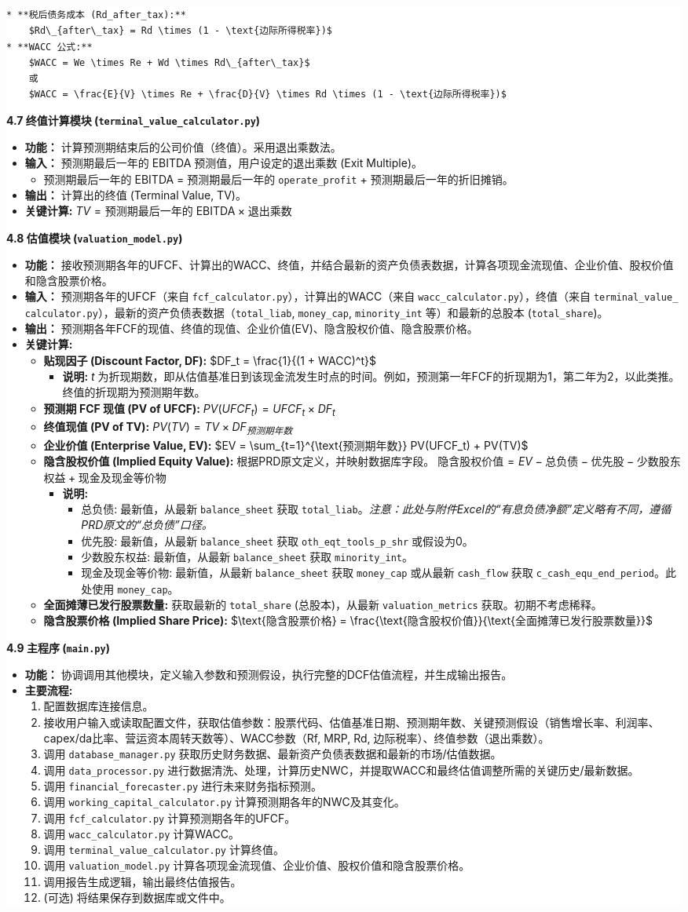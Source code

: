     * **税后债务成本 (Rd_after_tax):**
        $Rd\_{after\_tax} = Rd \times (1 - \text{边际所得税率})$
    * **WACC 公式:**
        $WACC = We \times Re + Wd \times Rd\_{after\_tax}$
        或
        $WACC = \frac{E}{V} \times Re + \frac{D}{V} \times Rd \times (1 - \text{边际所得税率})$

**4.7 终值计算模块 (`terminal_value_calculator.py`)**

* **功能：** 计算预测期结束后的公司价值（终值）。采用退出乘数法。
* **输入：** 预测期最后一年的 EBITDA 预测值，用户设定的退出乘数 (Exit Multiple)。
    * 预测期最后一年的 EBITDA = 预测期最后一年的 `operate_profit` + 预测期最后一年的折旧摊销。
* **输出：** 计算出的终值 (Terminal Value, TV)。
* **关键计算:**
    $TV = \text{预测期最后一年的 EBITDA} \times \text{退出乘数}$

**4.8 估值模块 (`valuation_model.py`)**

* **功能：** 接收预测期各年的UFCF、计算出的WACC、终值，并结合最新的资产负债表数据，计算各项现金流现值、企业价值、股权价值和隐含股票价格。
* **输入：** 预测期各年的UFCF（来自 `fcf_calculator.py`），计算出的WACC（来自 `wacc_calculator.py`），终值（来自 `terminal_value_calculator.py`），最新的资产负债表数据（`total_liab`, `money_cap`, `minority_int` 等）和最新的总股本 (`total_share`)。
* **输出：** 预测期各年FCF的现值、终值的现值、企业价值(EV)、隐含股权价值、隐含股票价格。
* **关键计算:**
    * **贴现因子 (Discount Factor, DF):**
        $DF_t = \frac{1}{(1 + WACC)^t}$
        * **说明:** $t$ 为折现期数，即从估值基准日到该现金流发生时点的时间。例如，预测第一年FCF的折现期为1，第二年为2，以此类推。终值的折现期为预测期年数。
    * **预测期 FCF 现值 (PV of UFCF):**
        $PV(UFCF_t) = UFCF_t \times DF_t$
    * **终值现值 (PV of TV):**
        $PV(TV) = TV \times DF_{预测期年数}$
    * **企业价值 (Enterprise Value, EV):**
        $EV = \sum_{t=1}^{\text{预测期年数}} PV(UFCF_t) + PV(TV)$
    * **隐含股权价值 (Implied Equity Value):** 根据PRD原文定义，并映射数据库字段。
        $\text{隐含股权价值} = EV - \text{总负债} - \text{优先股} - \text{少数股东权益} + \text{现金及现金等价物}$
        * **说明:**
            * $\text{总负债}$: 最新值，从最新 `balance_sheet` 获取 `total_liab`。*注意：此处与附件Excel的“有息负债净额”定义略有不同，遵循PRD原文的“总负债”口径。*
            * $\text{优先股}$: 最新值，从最新 `balance_sheet` 获取 `oth_eqt_tools_p_shr` 或假设为0。
            * $\text{少数股东权益}$: 最新值，从最新 `balance_sheet` 获取 `minority_int`。
            * $\text{现金及现金等价物}$: 最新值，从最新 `balance_sheet` 获取 `money_cap` 或从最新 `cash_flow` 获取 `c_cash_equ_end_period`。此处使用 `money_cap`。
    * **全面摊薄已发行股票数量:** 获取最新的 `total_share` (总股本)，从最新 `valuation_metrics` 获取。初期不考虑稀释。
    * **隐含股票价格 (Implied Share Price):**
        $\text{隐含股票价格} = \frac{\text{隐含股权价值}}{\text{全面摊薄已发行股票数量}}$

**4.9 主程序 (`main.py`)**

* **功能：** 协调调用其他模块，定义输入参数和预测假设，执行完整的DCF估值流程，并生成输出报告。
* **主要流程:**
    1.  配置数据库连接信息。
    2.  接收用户输入或读取配置文件，获取估值参数：股票代码、估值基准日期、预测期年数、关键预测假设（销售增长率、利润率、capex/da比率、营运资本周转天数等）、WACC参数（Rf, MRP, Rd, 边际税率）、终值参数（退出乘数）。
    3.  调用 `database_manager.py` 获取历史财务数据、最新资产负债表数据和最新的市场/估值数据。
    4.  调用 `data_processor.py` 进行数据清洗、处理，计算历史NWC，并提取WACC和最终估值调整所需的关键历史/最新数据。
    5.  调用 `financial_forecaster.py` 进行未来财务指标预测。
    6.  调用 `working_capital_calculator.py` 计算预测期各年的NWC及其变化。
    7.  调用 `fcf_calculator.py` 计算预测期各年的UFCF。
    8.  调用 `wacc_calculator.py` 计算WACC。
    9.  调用 `terminal_value_calculator.py` 计算终值。
    10. 调用 `valuation_model.py` 计算各项现金流现值、企业价值、股权价值和隐含股票价格。
    11. 调用报告生成逻辑，输出最终估值报告。
    12. (可选) 将结果保存到数据库或文件中。
